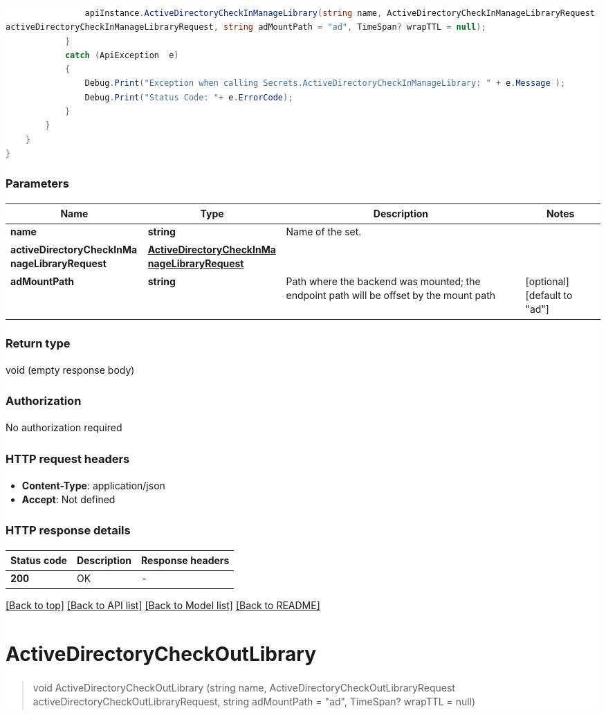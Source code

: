 ```csharp
                apiInstance.ActiveDirectoryCheckInManageLibrary(string name, ActiveDirectoryCheckInManageLibraryRequest activeDirectoryCheckInManageLibraryRequest, string adMountPath = "ad", TimeSpan? wrapTTL = null);
            }
            catch (ApiException  e)
            {
                Debug.Print("Exception when calling Secrets.ActiveDirectoryCheckInManageLibrary: " + e.Message );
                Debug.Print("Status Code: "+ e.ErrorCode);
            }
        }
    }
}
```

### Parameters

Name | Type | Description  | Notes
------------- | ------------- | ------------- | -------------
 **name** | **string**| Name of the set. | 
 **activeDirectoryCheckInManageLibraryRequest** | [**ActiveDirectoryCheckInManageLibraryRequest**](ActiveDirectoryCheckInManageLibraryRequest.md)|  | 
 **adMountPath** | **string**| Path where the backend was mounted; the endpoint path will be offset by the mount path | [optional] [default to &quot;ad&quot;]

### Return type

void (empty response body)

### Authorization

No authorization required

### HTTP request headers

 - **Content-Type**: application/json
 - **Accept**: Not defined


### HTTP response details
| Status code | Description | Response headers |
|-------------|-------------|------------------|
| **200** | OK |  -  |

[[Back to top]](#) [[Back to API list]](../README.md#documentation-for-api-endpoints) [[Back to Model list]](../README.md#documentation-for-models) [[Back to README]](../README.md)

<a name="activedirectorycheckoutlibrary"></a>
# **ActiveDirectoryCheckOutLibrary**

> void ActiveDirectoryCheckOutLibrary (string name, ActiveDirectoryCheckOutLibraryRequest activeDirectoryCheckOutLibraryRequest, string adMountPath = "ad", TimeSpan? wrapTTL = null)
